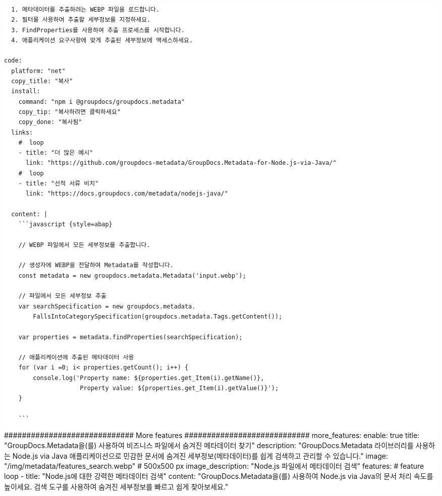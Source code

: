       1. 메타데이터를 추출하려는 WEBP 파일을 로드합니다.
      2. 필터를 사용하여 추출할 세부정보를 지정하세요.
      3. FindProperties를 사용하여 추출 프로세스를 시작합니다.
      4. 애플리케이션 요구사항에 맞게 추출된 세부정보에 액세스하세요.
   
    code:
      platform: "net"
      copy_title: "복사"
      install:
        command: "npm i @groupdocs/groupdocs.metadata"
        copy_tip: "복사하려면 클릭하세요"
        copy_done: "복사됨"
      links:
        #  loop
        - title: "더 많은 예시"
          link: "https://github.com/groupdocs-metadata/GroupDocs.Metadata-for-Node.js-via-Java/"
        #  loop
        - title: "선적 서류 비치"
          link: "https://docs.groupdocs.com/metadata/nodejs-java/"
          
      content: |
        ```javascript {style=abap}

        // WEBP 파일에서 모든 세부정보를 추출합니다.

        // 생성자에 WEBP을 전달하여 Metadata를 작성합니다.
        const metadata = new groupdocs.metadata.Metadata('input.webp');

        // 파일에서 모든 세부정보 추출
        var searchSpecification = new groupdocs.metadata.
            FallsIntoCategorySpecification(groupdocs.metadata.Tags.getContent());

        var properties = metadata.findProperties(searchSpecification);

        // 애플리케이션에 추출된 메타데이터 사용
        for (var i =0; i< properties.getCount(); i++) {
            console.log('Property name: ${properties.get_Item(i).getName()}, 
                         Property value: ${properties.get_Item(i).getValue()}');
        }
        
        ```            

############################# More features ############################
more_features:
  enable: true
  title: "GroupDocs.Metadata을(를) 사용하여 비즈니스 파일에서 숨겨진 메타데이터 찾기"
  description: "GroupDocs.Metadata 라이브러리를 사용하는 Node.js via Java 애플리케이션으로 민감한 문서에 숨겨진 세부정보(메타데이터)를 쉽게 검색하고 관리할 수 있습니다."
  image: "/img/metadata/features_search.webp" # 500x500 px
  image_description: "Node.js 파일에서 메타데이터 검색"
  features:
    # feature loop
    - title: "Node.js에 대한 강력한 메타데이터 검색"
      content: "GroupDocs.Metadata을(를) 사용하여 Node.js via Java의 문서 처리 속도를 높이세요. 검색 도구를 사용하여 숨겨진 세부정보를 빠르고 쉽게 찾아보세요."
